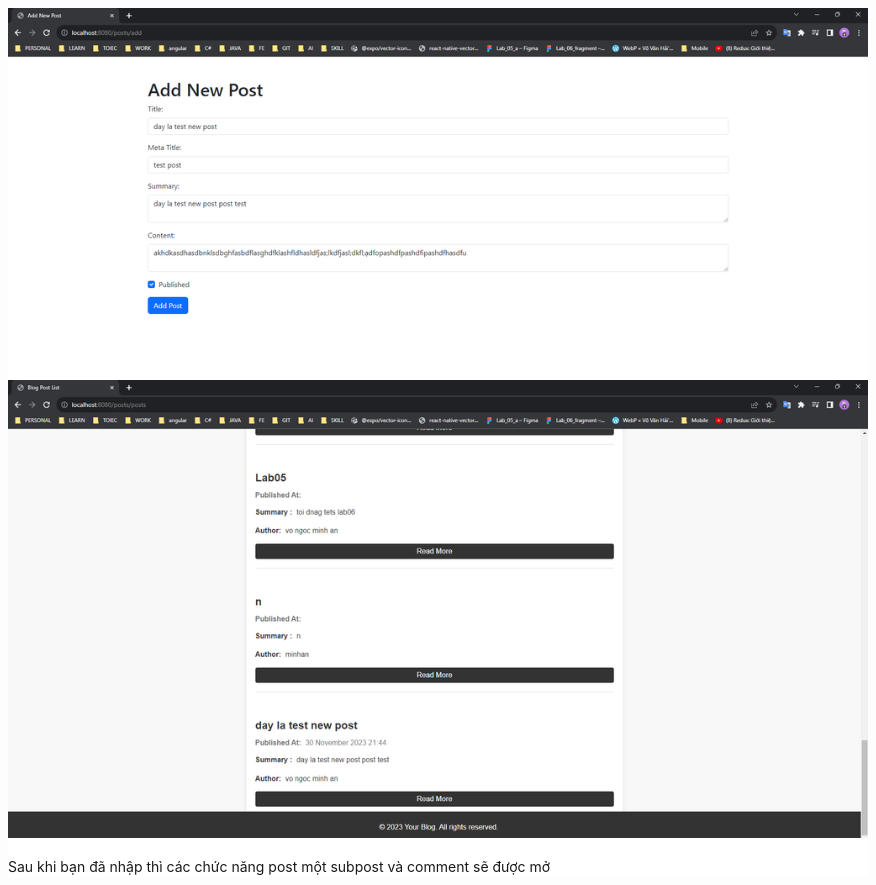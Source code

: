 ![img_39.png](img/img_39.png)

![img_40.png](img/img_40.png)

Sau khi bạn đã nhập thì các chức năng post một subpost và comment sẽ được mở
